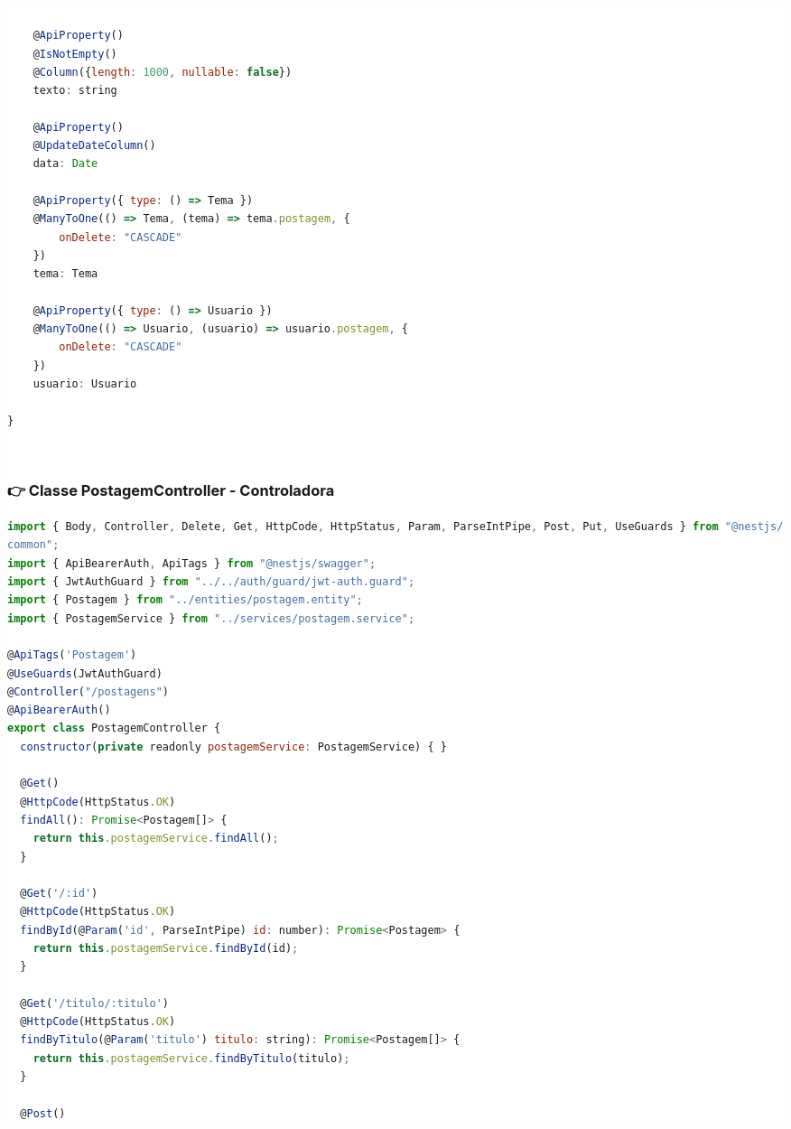 ```javascript

    @ApiProperty()  
    @IsNotEmpty()
    @Column({length: 1000, nullable: false})
    texto: string

    @ApiProperty()  
    @UpdateDateColumn()
    data: Date
    
    @ApiProperty({ type: () => Tema })  
    @ManyToOne(() => Tema, (tema) => tema.postagem, {
        onDelete: "CASCADE"
    })
    tema: Tema

    @ApiProperty({ type: () => Usuario })  
    @ManyToOne(() => Usuario, (usuario) => usuario.postagem, {
        onDelete: "CASCADE"
    })
    usuario: Usuario

}
```

<br />

<h3>👉 Classe PostagemController - Controladora</h3>



```javascript
import { Body, Controller, Delete, Get, HttpCode, HttpStatus, Param, ParseIntPipe, Post, Put, UseGuards } from "@nestjs/common";
import { ApiBearerAuth, ApiTags } from "@nestjs/swagger";
import { JwtAuthGuard } from "../../auth/guard/jwt-auth.guard";
import { Postagem } from "../entities/postagem.entity";
import { PostagemService } from "../services/postagem.service";

@ApiTags('Postagem')
@UseGuards(JwtAuthGuard)
@Controller("/postagens")
@ApiBearerAuth()
export class PostagemController {
  constructor(private readonly postagemService: PostagemService) { }

  @Get()
  @HttpCode(HttpStatus.OK)
  findAll(): Promise<Postagem[]> {
    return this.postagemService.findAll();
  }

  @Get('/:id')
  @HttpCode(HttpStatus.OK)
  findById(@Param('id', ParseIntPipe) id: number): Promise<Postagem> {
    return this.postagemService.findById(id);
  }

  @Get('/titulo/:titulo')
  @HttpCode(HttpStatus.OK)
  findByTitulo(@Param('titulo') titulo: string): Promise<Postagem[]> {
    return this.postagemService.findByTitulo(titulo);
  }

  @Post()
```